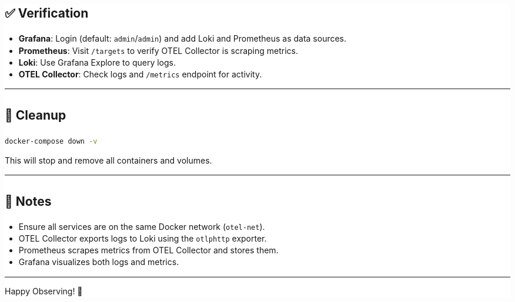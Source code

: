 ## ✅ Verification

- **Grafana**: Login (default: `admin`/`admin`) and add Loki and Prometheus as data sources.
- **Prometheus**: Visit `/targets` to verify OTEL Collector is scraping metrics.
- **Loki**: Use Grafana Explore to query logs.
- **OTEL Collector**: Check logs and `/metrics` endpoint for activity.

---

## 🧹 Cleanup

```bash
docker-compose down -v
```

This will stop and remove all containers and volumes.

---

## 📘 Notes

- Ensure all services are on the same Docker network (`otel-net`).
- OTEL Collector exports logs to Loki using the `otlphttp` exporter.
- Prometheus scrapes metrics from OTEL Collector and stores them.
- Grafana visualizes both logs and metrics.

---

Happy Observing! 🎯
